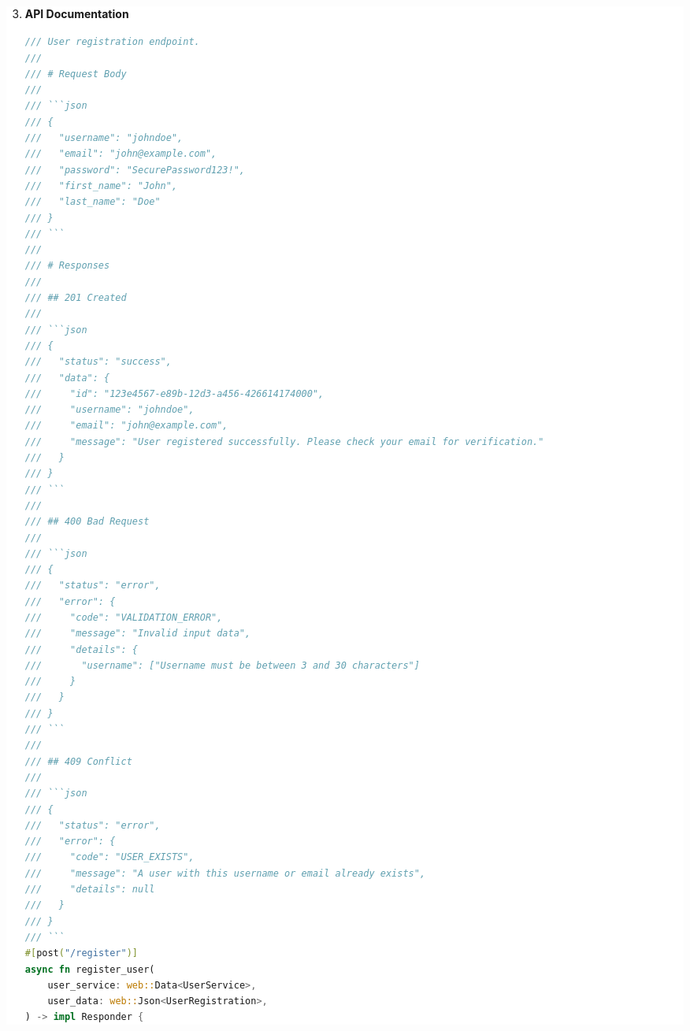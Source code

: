 3. **API Documentation**
   ```rust
   /// User registration endpoint.
   ///
   /// # Request Body
   ///
   /// ```json
   /// {
   ///   "username": "johndoe",
   ///   "email": "john@example.com",
   ///   "password": "SecurePassword123!",
   ///   "first_name": "John",
   ///   "last_name": "Doe"
   /// }
   /// ```
   ///
   /// # Responses
   ///
   /// ## 201 Created
   ///
   /// ```json
   /// {
   ///   "status": "success",
   ///   "data": {
   ///     "id": "123e4567-e89b-12d3-a456-426614174000",
   ///     "username": "johndoe",
   ///     "email": "john@example.com",
   ///     "message": "User registered successfully. Please check your email for verification."
   ///   }
   /// }
   /// ```
   ///
   /// ## 400 Bad Request
   ///
   /// ```json
   /// {
   ///   "status": "error",
   ///   "error": {
   ///     "code": "VALIDATION_ERROR",
   ///     "message": "Invalid input data",
   ///     "details": {
   ///       "username": ["Username must be between 3 and 30 characters"]
   ///     }
   ///   }
   /// }
   /// ```
   ///
   /// ## 409 Conflict
   ///
   /// ```json
   /// {
   ///   "status": "error",
   ///   "error": {
   ///     "code": "USER_EXISTS",
   ///     "message": "A user with this username or email already exists",
   ///     "details": null
   ///   }
   /// }
   /// ```
   #[post("/register")]
   async fn register_user(
       user_service: web::Data<UserService>,
       user_data: web::Json<UserRegistration>,
   ) -> impl Responder {
   ```